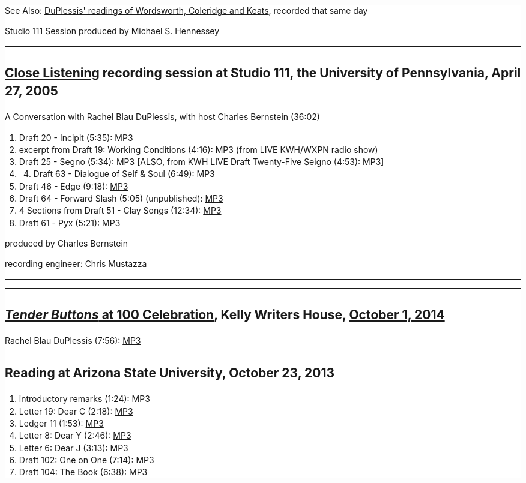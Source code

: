 See Also: [DuPlessis' readings of Wordsworth, Coleridge and Keats](http://writing.upenn.edu/pennsound/x/DuPlessis-Romantic.html), recorded that same day

Studio 111 Session produced by Michael S. Hennessey

------------------------------------------------------------------------

[Close Listening](http://www.writing.upenn.edu/pennsound/x/Close-Listening.php) recording session at Studio 111, the University of Pennsylvania, April 27, 2005
---------------------------------------------------------------------------------------------------------------------------------------------------------------

[A Conversation with Rachel Blau DuPlessis, with host Charles Bernstein (36:02)](http://media.sas.upenn.edu/pennsound/groups/Close-Listening/DuPlessis-Rachel_Close-Listening-Discussion_UPenn_04-27-05.mp3)

1.  Draft 20 - Incipit (5:35): [MP3](http://media.sas.upenn.edu/pennsound/authors/DuPlessis/studio-111/DuPlessis-Rachel_01_Draft-20-Incipit_UPenn_4-27-05.mp3)
2.  excerpt from Draft 19: Working Conditions (4:16): [MP3](http://media.sas.upenn.edu/LiveKWH/1998/LiveTen/Blau-DuPlessis-Rachel_Excerpts-From-Draft-Nineteen-Working-C.mp3) (from LIVE KWH/WXPN radio show)
3.  Draft 25 - Segno (5:34): [MP3](http://media.sas.upenn.edu/pennsound/authors/DuPlessis/studio-111/DuPlessis-Rachel_02_Draft-25-Segno_UPenn_4-27-05.mp3) \[ALSO, from KWH LIVE Draft Twenty-Five Seigno (4:53): [MP3](http://media.sas.upenn.edu/LiveKWH/1998/LiveTen/Blau-DuPlessis-Rachel_Draft-Twenty-Five-Segno_LiveKWH.mp3)\]
4.  4. Draft 63 - Dialogue of Self & Soul (6:49): [MP3](http://media.sas.upenn.edu/pennsound/authors/DuPlessis/studio-111/DuPlessis-Rachel_03_Draft-63-Dialogue-of-Self-&-Soul_UPenn_4-27-05.mp3)
5.  Draft 46 - Edge (9:18): [MP3](http://media.sas.upenn.edu/pennsound/authors/DuPlessis/studio-111/DuPlessis-Rachel_04_Draft-46-Edge_UPenn_4-27-05.mp3)
6.  Draft 64 - Forward Slash (5:05) (unpublished): [MP3](http://media.sas.upenn.edu/pennsound/authors/DuPlessis/studio-111/DuPlessis-Rachel_05_Draft-64-Forward-Slash_UPenn_4-27-05.mp3)
7.  4 Sections from Draft 51 - Clay Songs (12:34): [MP3](http://media.sas.upenn.edu/pennsound/authors/DuPlessis/studio-111/DuPlessis-Rachel_06_4-secs-frm-Draft-51-Clay-Songs_UPenn_4-27-05.mp3)
8.  Draft 61 - Pyx (5:21): [MP3](http://media.sas.upenn.edu/pennsound/authors/DuPlessis/studio-111/DuPlessis-Rachel_07_Draft-61-Pyx_UPenn_4-27-05.mp3)

produced by Charles Bernstein

recording engineer: Chris Mustazza

------------------------------------------------------------------------

------------------------------------------------------------------------

[*Tender Buttons* at 100 Celebration](http://writing.upenn.edu/pennsound/x/Stein.html#tb-at-100), Kelly Writers House, [October 1, 2014](http://writing.upenn.edu/wh/calendar/1014.php#1)
-----------------------------------------------------------------------------------------------------------------------------------------------------------------------------------------

Rachel Blau DuPlessis (7:56): [MP3](https://media.sas.upenn.edu/pennsound/authors/DuPlessis/Tender-Buttons-at-100/DuPlessis-Rachel-Blau_Tender-Buttons-At-100_KWH-UPenn_10-1-2014.mp3)


Reading at Arizona State University, October 23, 2013
-----------------------------------------------------

1.  introductory remarks (1:24): [MP3](https://media.sas.upenn.edu/pennsound/authors/DuPlessis/ASU-13/DuPlessis-Rachel_01_introductory-remarks_ASU_10-23-13.mp3)
2.  Letter 19: Dear C (2:18): [MP3](https://media.sas.upenn.edu/pennsound/authors/DuPlessis/ASU-13/DuPlessis-Rachel_02_Letter-19-Dear-C_ASU_10-23-13.mp3)
3.  Ledger 11 (1:53): [MP3](https://media.sas.upenn.edu/pennsound/authors/DuPlessis/ASU-13/DuPlessis-Rachel_03_Ledger-11_ASU_10-23-13.mp3)
4.  Letter 8: Dear Y (2:46): [MP3](https://media.sas.upenn.edu/pennsound/authors/DuPlessis/ASU-13/DuPlessis-Rachel_04_Letter-8-Dear-Y_ASU_10-23-13.mp3)
5.  Letter 6: Dear J (3:13): [MP3](https://media.sas.upenn.edu/pennsound/authors/DuPlessis/ASU-13/DuPlessis-Rachel_05_Letter-6-Dear-J_ASU_10-23-13.mp3)
6.  Draft 102: One on One (7:14): [MP3](https://media.sas.upenn.edu/pennsound/authors/DuPlessis/ASU-13/DuPlessis-Rachel_06_Draft-102-One-one-One_ASU_10-23-13.mp3)
7.  Draft 104: The Book (6:38): [MP3](https://media.sas.upenn.edu/pennsound/authors/DuPlessis/ASU-13/DuPlessis-Rachel_07_Draft-104-The-Book_ASU_10-23-13.mp3)